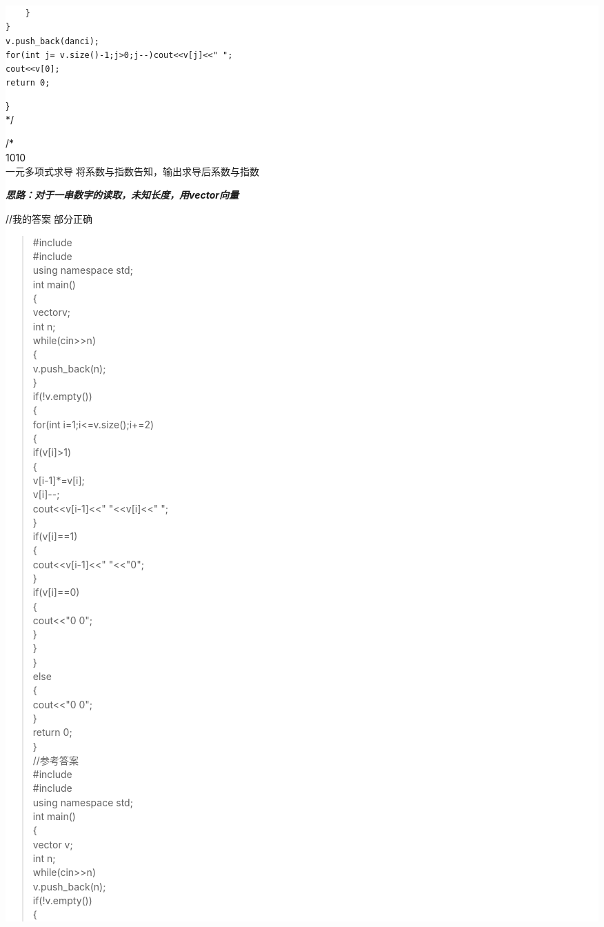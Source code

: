 		}  
	}  
	v.push_back(danci);  
	for(int j= v.size()-1;j>0;j--)cout<<v[j]<<" ";  
	cout<<v[0];  
	return 0;  
}     
*/  

/*  
1010  
一元多项式求导  将系数与指数告知，输出求导后系数与指数  

***思路：对于一串数字的读取，未知长度，用vector向量***   

//我的答案  部分正确   
>#include<iostream>  
#include<vector>  
using namespace std;  
int main()  
{  
	vector<int>v;  
	int n;  
	while(cin>>n)  
	{  
		v.push_back(n);  
	}   
	if(!v.empty())  
	{  
		for(int i=1;i<=v.size();i+=2)  
		{  
			if(v[i]>1)  
			{  
				v[i-1]*=v[i];  
				v[i]--;  
				cout<<v[i-1]<<" "<<v[i]<<" ";  
			}  
			if(v[i]==1)  
			{  
				cout<<v[i-1]<<" "<<"0";  
			}  
			if(v[i]==0)  
			{  
				cout<<"0 0";  
			}  
		}  	
	}  
	else  
	{  
		cout<<"0 0";  
	}  
	return 0;  
}  
//参考答案  
>#include<iostream>    
#include<vector>    
using namespace std;    
int main()  
{  
	vector<int> v;  
	int n;  
	while(cin>>n)  
		v.push_back(n);  
	if(!v.empty())  
	{  